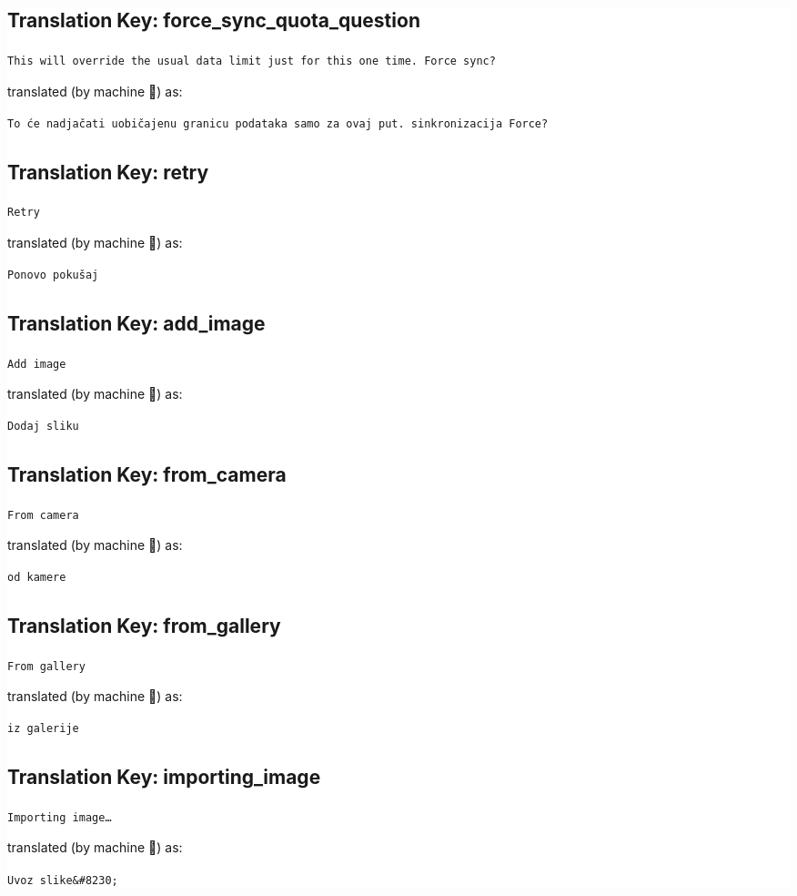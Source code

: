
## Translation Key: force_sync_quota_question
```
This will override the usual data limit just for this one time. Force sync?
```
translated (by machine 🤖) as:
```
To će nadjačati uobičajenu granicu podataka samo za ovaj put. sinkronizacija Force?
```


## Translation Key: retry
```
Retry
```
translated (by machine 🤖) as:
```
Ponovo pokušaj
```


## Translation Key: add_image
```
Add image
```
translated (by machine 🤖) as:
```
Dodaj sliku
```


## Translation Key: from_camera
```
From camera
```
translated (by machine 🤖) as:
```
od kamere
```


## Translation Key: from_gallery
```
From gallery
```
translated (by machine 🤖) as:
```
iz galerije
```


## Translation Key: importing_image
```
Importing image…
```
translated (by machine 🤖) as:
```
Uvoz slike&#8230;
```
